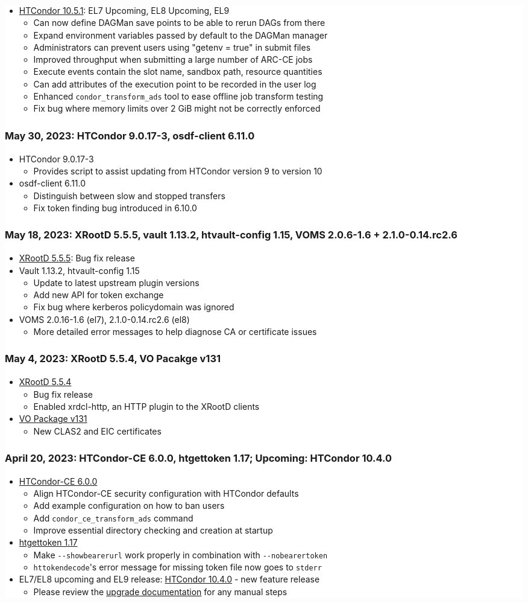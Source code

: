 -   [HTCondor 10.5.1](https://htcondor.readthedocs.io/en/v10_x/version-history/feature-versions-10-x.html#version-10-5-1): EL7 Upcoming, EL8 Upcoming, EL9
    -   Can now define DAGMan save points to be able to rerun DAGs from there
    -   Expand environment variables passed by default to the DAGMan manager
    -   Administrators can prevent users using "getenv = true" in submit files
    -   Improved throughput when submitting a large number of ARC-CE jobs
    -   Execute events contain the slot name, sandbox path, resource quantities
    -   Can add attributes of the execution point to be recorded in the user log
    -   Enhanced `condor_transform_ads` tool to ease offline job transform testing
    -   Fix bug where memory limits over 2 GiB might not be correctly enforced

### **May 30, 2023:** HTCondor 9.0.17-3, osdf-client 6.11.0
-   HTCondor 9.0.17-3
    -   Provides script to assist updating from HTCondor version 9 to version 10
-   osdf-client 6.11.0
    -   Distinguish between slow and stopped transfers
    -   Fix token finding bug introduced in 6.10.0

### **May 18, 2023:** XRootD 5.5.5, vault 1.13.2, htvault-config 1.15, VOMS 2.0.6-1.6 + 2.1.0-0.14.rc2.6
-   [XRootD 5.5.5](https://github.com/xrootd/xrootd/releases/tag/v5.5.5): Bug fix release
-   Vault 1.13.2, htvault-config 1.15
    -   Update to latest upstream plugin versions
    -   Add new API for token exchange
    -   Fix bug where kerberos policydomain was ignored
-   VOMS 2.0.16-1.6 (el7), 2.1.0-0.14.rc2.6 (el8)
    -   More detailed error messages to help diagnose CA or certificate issues

### **May 4, 2023:** XRootD 5.5.4, VO Pacakge v131
-   [XRootD 5.5.4](https://github.com/xrootd/xrootd/blob/v5.5.4/docs/ReleaseNotes.txt)
    -   Bug fix release
    -   Enabled xrdcl-http, an HTTP plugin to the XRootD clients
-   [VO Package v131](https://github.com/opensciencegrid/osg-vo-config/releases/tag/release-131)
    -   New CLAS2 and EIC certificates

### **April 20, 2023:** HTCondor-CE 6.0.0, htgettoken 1.17; Upcoming: HTCondor 10.4.0
-   [HTCondor-CE 6.0.0](https://htcondor.com/htcondor-ce/v6/releases/#600)
    -   Align HTCondor-CE security configuration with HTCondor defaults
    -   Add example configuration on how to ban users
    -   Add `condor_ce_transform_ads` command
    -   Improve essential directory checking and creation at startup
-   [htgettoken 1.17](https://github.com/fermitools/htgettoken/releases/tag/v1.17)
    -   Make `--showbearerurl` work properly in combination with `--nobearertoken`
    -   `httokendecode`'s error message for missing token file now goes to `stderr`
-   EL7/EL8 upcoming and EL9 release: [HTCondor 10.4.0](https://htcondor.readthedocs.io/en/v10_x/version-history/feature-versions-10-x.html#version-10-4-0) - new feature release
    -   Please review the [upgrade documentation](https://htcondor.readthedocs.io/en/v10_0/version-history/upgrading-from-9-0-to-10-0-versions.html) for any manual steps
